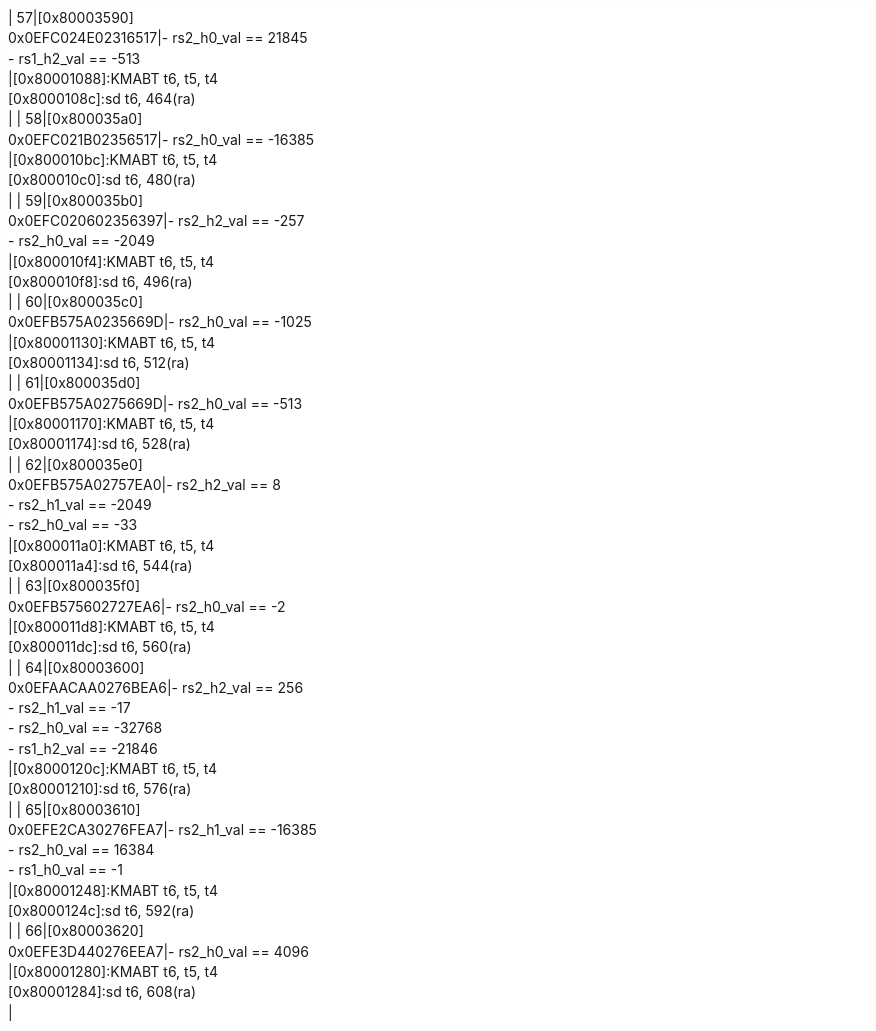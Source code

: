 |  57|[0x80003590]<br>0x0EFC024E02316517|- rs2_h0_val == 21845<br> - rs1_h2_val == -513<br>                                                                                                                                                                                                                                                                                                                                                                                                                                     |[0x80001088]:KMABT t6, t5, t4<br> [0x8000108c]:sd t6, 464(ra)<br>     |
|  58|[0x800035a0]<br>0x0EFC021B02356517|- rs2_h0_val == -16385<br>                                                                                                                                                                                                                                                                                                                                                                                                                                                             |[0x800010bc]:KMABT t6, t5, t4<br> [0x800010c0]:sd t6, 480(ra)<br>     |
|  59|[0x800035b0]<br>0x0EFC020602356397|- rs2_h2_val == -257<br> - rs2_h0_val == -2049<br>                                                                                                                                                                                                                                                                                                                                                                                                                                     |[0x800010f4]:KMABT t6, t5, t4<br> [0x800010f8]:sd t6, 496(ra)<br>     |
|  60|[0x800035c0]<br>0x0EFB575A0235669D|- rs2_h0_val == -1025<br>                                                                                                                                                                                                                                                                                                                                                                                                                                                              |[0x80001130]:KMABT t6, t5, t4<br> [0x80001134]:sd t6, 512(ra)<br>     |
|  61|[0x800035d0]<br>0x0EFB575A0275669D|- rs2_h0_val == -513<br>                                                                                                                                                                                                                                                                                                                                                                                                                                                               |[0x80001170]:KMABT t6, t5, t4<br> [0x80001174]:sd t6, 528(ra)<br>     |
|  62|[0x800035e0]<br>0x0EFB575A02757EA0|- rs2_h2_val == 8<br> - rs2_h1_val == -2049<br> - rs2_h0_val == -33<br>                                                                                                                                                                                                                                                                                                                                                                                                                |[0x800011a0]:KMABT t6, t5, t4<br> [0x800011a4]:sd t6, 544(ra)<br>     |
|  63|[0x800035f0]<br>0x0EFB575602727EA6|- rs2_h0_val == -2<br>                                                                                                                                                                                                                                                                                                                                                                                                                                                                 |[0x800011d8]:KMABT t6, t5, t4<br> [0x800011dc]:sd t6, 560(ra)<br>     |
|  64|[0x80003600]<br>0x0EFAACAA0276BEA6|- rs2_h2_val == 256<br> - rs2_h1_val == -17<br> - rs2_h0_val == -32768<br> - rs1_h2_val == -21846<br>                                                                                                                                                                                                                                                                                                                                                                                  |[0x8000120c]:KMABT t6, t5, t4<br> [0x80001210]:sd t6, 576(ra)<br>     |
|  65|[0x80003610]<br>0x0EFE2CA30276FEA7|- rs2_h1_val == -16385<br> - rs2_h0_val == 16384<br> - rs1_h0_val == -1<br>                                                                                                                                                                                                                                                                                                                                                                                                            |[0x80001248]:KMABT t6, t5, t4<br> [0x8000124c]:sd t6, 592(ra)<br>     |
|  66|[0x80003620]<br>0x0EFE3D440276EEA7|- rs2_h0_val == 4096<br>                                                                                                                                                                                                                                                                                                                                                                                                                                                               |[0x80001280]:KMABT t6, t5, t4<br> [0x80001284]:sd t6, 608(ra)<br>     |